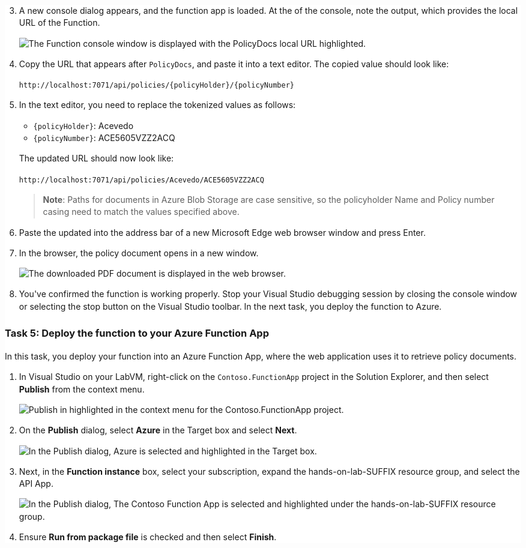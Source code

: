 3. A new console dialog appears, and the function app is loaded. At the of the console, note the output, which provides the local URL of the Function.

   ![The Function console window is displayed with the `PolicyDocs` local URL highlighted.](media/vs-function-app-debug-console.png "Debug")

4. Copy the URL that appears after `PolicyDocs`, and paste it into a text editor. The copied value should look like:

   ```http
   http://localhost:7071/api/policies/{policyHolder}/{policyNumber}
   ```

5. In the text editor, you need to replace the tokenized values as follows:

   - `{policyHolder}`: Acevedo
   - `{policyNumber}`: ACE5605VZZ2ACQ

   The updated URL should now look like:

   ```http
   http://localhost:7071/api/policies/Acevedo/ACE5605VZZ2ACQ
   ```

   > **Note**: Paths for documents in Azure Blob Storage are case sensitive, so the policyholder Name and Policy number casing need to match the values specified above.

6. Paste the updated into the address bar of a new Microsoft Edge web browser window and press Enter.

7. In the browser, the policy document opens in a new window.

   ![The downloaded PDF document is displayed in the web browser.](media/vs-function-app-debug-browser.png "Policy document download")

8. You've confirmed the function is working properly. Stop your Visual Studio debugging session by closing the console window or selecting the stop button on the Visual Studio toolbar. In the next task, you deploy the function to Azure.

### Task 5: Deploy the function to your Azure Function App

In this task, you deploy your function into an Azure Function App, where the web application uses it to retrieve policy documents.

1. In Visual Studio on your LabVM, right-click on the `Contoso.FunctionApp` project in the Solution Explorer, and then select **Publish** from the context menu.

   ![Publish in highlighted in the context menu for the Contoso.FunctionApp project.](media/vs-function-app-publish.png "Publish")

2. On the **Publish** dialog, select **Azure** in the Target box and select **Next**.

   ![In the Publish dialog, Azure is selected and highlighted in the Target box.](media/vs-publish-function-to-azure.png "Publish Function App to Azure")

3. Next, in the **Function instance** box, select your subscription, expand the hands-on-lab-SUFFIX resource group, and select the API App.

   ![In the Publish dialog, The Contoso Function App is selected and highlighted under the hands-on-lab-SUFFIX resource group.](https://github.com/CloudLabs-MCW/MCW-App-modernization/blob/fix/Hands-on%20lab/media/local/funcapp.png?raw=true "Publish Function App to Azure")

4. Ensure **Run from package file** is checked and then select **Finish**.
